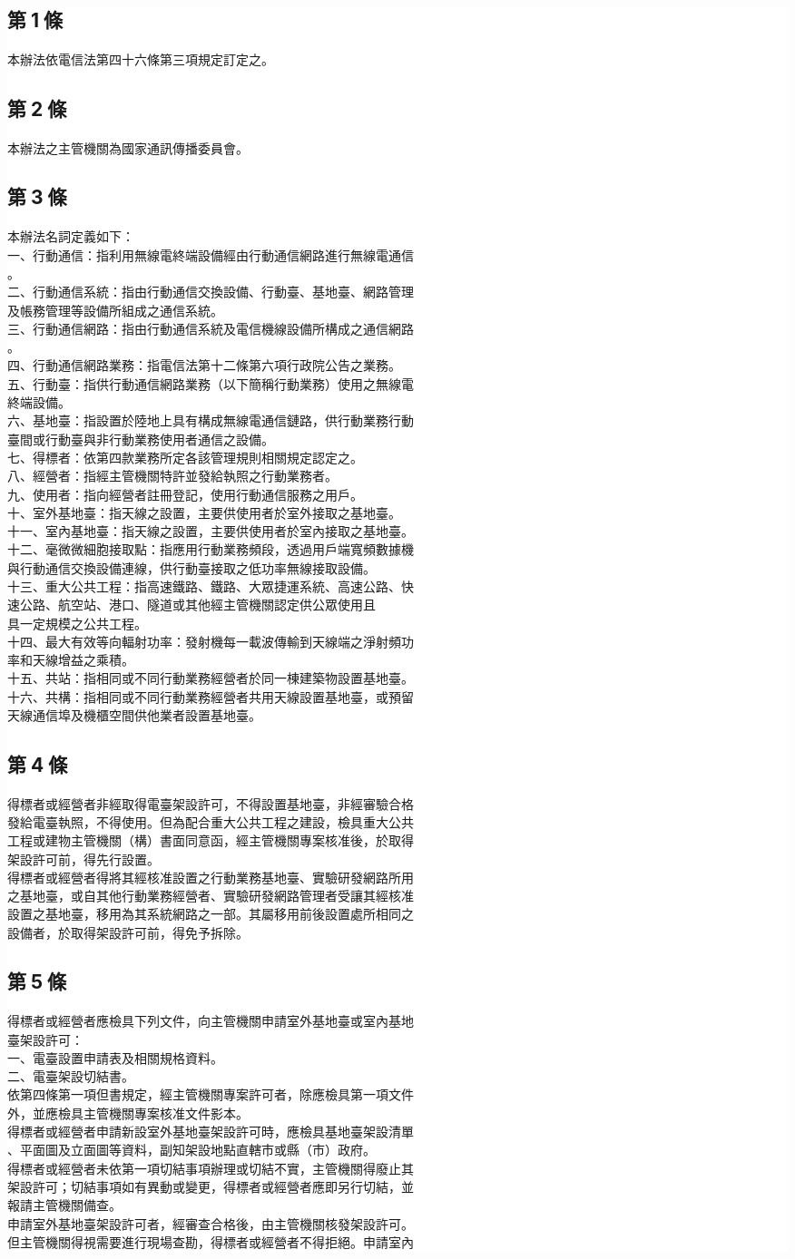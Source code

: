 第 1 條
-------
本辦法依電信法第四十六條第三項規定訂定之。

第 2 條
-------
本辦法之主管機關為國家通訊傳播委員會。

第 3 條
-------
本辦法名詞定義如下：  
一、行動通信：指利用無線電終端設備經由行動通信網路進行無線電通信  
    。  
二、行動通信系統：指由行動通信交換設備、行動臺、基地臺、網路管理  
    及帳務管理等設備所組成之通信系統。  
三、行動通信網路：指由行動通信系統及電信機線設備所構成之通信網路  
    。  
四、行動通信網路業務：指電信法第十二條第六項行政院公告之業務。  
五、行動臺：指供行動通信網路業務（以下簡稱行動業務）使用之無線電  
    終端設備。  
六、基地臺：指設置於陸地上具有構成無線電通信鏈路，供行動業務行動  
    臺間或行動臺與非行動業務使用者通信之設備。  
七、得標者：依第四款業務所定各該管理規則相關規定認定之。  
八、經營者：指經主管機關特許並發給執照之行動業務者。  
九、使用者：指向經營者註冊登記，使用行動通信服務之用戶。  
十、室外基地臺：指天線之設置，主要供使用者於室外接取之基地臺。  
十一、室內基地臺：指天線之設置，主要供使用者於室內接取之基地臺。  
十二、毫微微細胞接取點：指應用行動業務頻段，透過用戶端寬頻數據機  
      與行動通信交換設備連線，供行動臺接取之低功率無線接取設備。  
十三、重大公共工程：指高速鐵路、鐵路、大眾捷運系統、高速公路、快  
      速公路、航空站、港口、隧道或其他經主管機關認定供公眾使用且  
      具一定規模之公共工程。  
十四、最大有效等向輻射功率：發射機每一載波傳輸到天線端之淨射頻功  
      率和天線增益之乘積。  
十五、共站：指相同或不同行動業務經營者於同一棟建築物設置基地臺。  
十六、共構：指相同或不同行動業務經營者共用天線設置基地臺，或預留  
      天線通信埠及機櫃空間供他業者設置基地臺。

第 4 條
-------
得標者或經營者非經取得電臺架設許可，不得設置基地臺，非經審驗合格  
發給電臺執照，不得使用。但為配合重大公共工程之建設，檢具重大公共  
工程或建物主管機關（構）書面同意函，經主管機關專案核准後，於取得  
架設許可前，得先行設置。  
得標者或經營者得將其經核准設置之行動業務基地臺、實驗研發網路所用  
之基地臺，或自其他行動業務經營者、實驗研發網路管理者受讓其經核准  
設置之基地臺，移用為其系統網路之一部。其屬移用前後設置處所相同之  
設備者，於取得架設許可前，得免予拆除。

第 5 條
-------
得標者或經營者應檢具下列文件，向主管機關申請室外基地臺或室內基地  
臺架設許可：  
一、電臺設置申請表及相關規格資料。  
二、電臺架設切結書。  
依第四條第一項但書規定，經主管機關專案許可者，除應檢具第一項文件  
外，並應檢具主管機關專案核准文件影本。  
得標者或經營者申請新設室外基地臺架設許可時，應檢具基地臺架設清單  
、平面圖及立面圖等資料，副知架設地點直轄市或縣（市）政府。  
得標者或經營者未依第一項切結事項辦理或切結不實，主管機關得廢止其  
架設許可；切結事項如有異動或變更，得標者或經營者應即另行切結，並  
報請主管機關備查。  
申請室外基地臺架設許可者，經審查合格後，由主管機關核發架設許可。  
但主管機關得視需要進行現場查勘，得標者或經營者不得拒絕。申請室內  